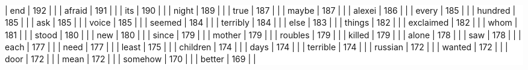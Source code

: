 | end | 192 | |
| afraid | 191 | |
| its | 190 | |
| night | 189 | |
| true | 187 | |
| maybe | 187 | |
| alexei | 186 | |
| every | 185 | |
| hundred | 185 | |
| ask | 185 | |
| voice | 185 | |
| seemed | 184 | |
| terribly | 184 | |
| else | 183 | |
| things | 182 | |
| exclaimed | 182 | |
| whom | 181 | |
| stood | 180 | |
| new | 180 | |
| since | 179 | |
| mother | 179 | |
| roubles | 179 | |
| killed | 179 | |
| alone | 178 | |
| saw | 178 | |
| each | 177 | |
| need | 177 | |
| least | 175 | |
| children | 174 | |
| days | 174 | |
| terrible | 174 | |
| russian | 172 | |
| wanted | 172 | |
| door | 172 | |
| mean | 172 | |
| somehow | 170 | |
| better | 169 | |